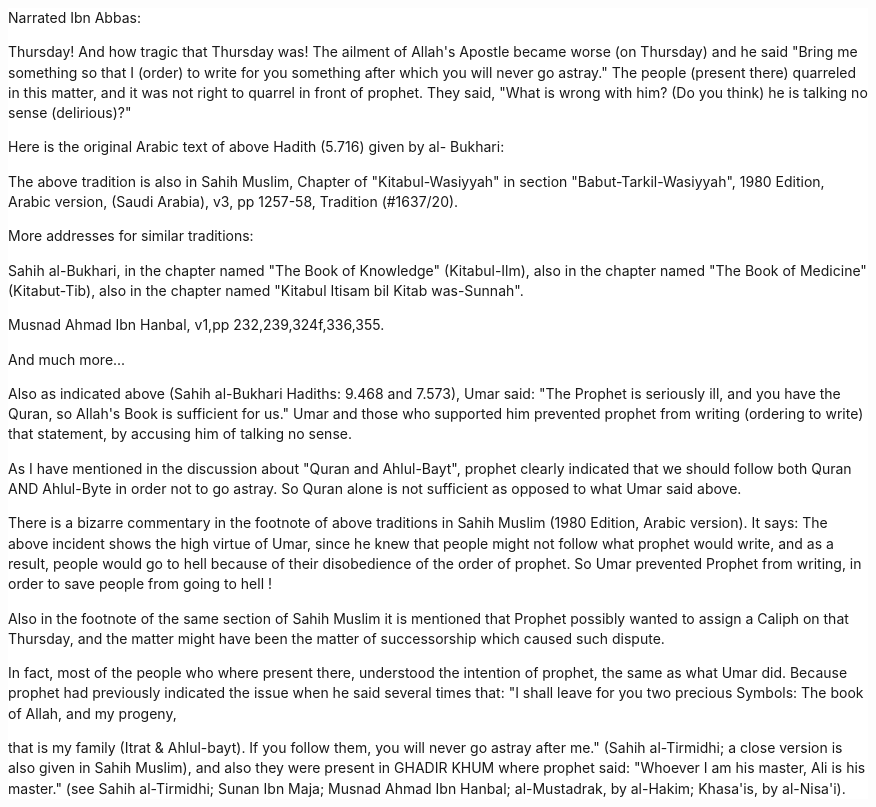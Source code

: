 Narrated Ibn Abbas:

Thursday! And how tragic that Thursday was! The ailment of Allah's
Apostle became worse (on Thursday) and he said "Bring me something so
that I (order) to write for you something after which you will never go
astray." The people (present there) quarreled in this matter, and it was
not right to quarrel in front of prophet. They said, "What is wrong with
him? (Do you think) he is talking no sense (delirious)?"

Here is the original Arabic text of above Hadith (5.716) given by al-
Bukhari:

The above tradition is also in Sahih Muslim, Chapter of
"Kitabul-Wasiyyah" in section "Babut-Tarkil-Wasiyyah", 1980 Edition,
Arabic version, (Saudi Arabia), v3, pp 1257-58, Tradition (\#1637/20).

More addresses for similar traditions:

Sahih al-Bukhari, in the chapter named "The Book of Knowledge"
(Kitabul-Ilm), also in the chapter named "The Book of Medicine"
(Kitabut-Tib), also in the chapter named "Kitabul Itisam bil Kitab
was-Sunnah".

Musnad Ahmad Ibn Hanbal, v1,pp 232,239,324f,336,355.

And much more...

Also as indicated above (Sahih al-Bukhari Hadiths: 9.468 and 7.573),
Umar said: "The Prophet is seriously ill, and you have the Quran, so
Allah's Book is sufficient for us." Umar and those who supported him
prevented prophet from writing (ordering to write) that statement, by
accusing him of talking no sense.

As I have mentioned in the discussion about "Quran and Ahlul-Bayt",
prophet clearly indicated that we should follow both Quran AND
Ahlul-Byte in order not to go astray. So Quran alone is not sufficient
as opposed to what Umar said above.

There is a bizarre commentary in the footnote of above traditions in
Sahih Muslim (1980 Edition, Arabic version). It says: The above incident
shows the high virtue of Umar, since he knew that people might not
follow what prophet would write, and as a result, people would go to
hell because of their disobedience of the order of prophet. So Umar
prevented Prophet from writing, in order to save people from going to
hell !

Also in the footnote of the same section of Sahih Muslim it is
mentioned that Prophet possibly wanted to assign a Caliph on that
Thursday, and the matter might have been the matter of successorship
which caused such dispute.

In fact, most of the people who where present there, understood the
intention of prophet, the same as what Umar did. Because prophet had
previously indicated the issue when he said several times that: "I shall
leave for you two precious Symbols: The book of Allah, and my progeny,

that is my family (Itrat & Ahlul-bayt). If you follow them, you will
never go astray after me." (Sahih al-Tirmidhi; a close version is also
given in Sahih Muslim), and also they were present in GHADIR KHUM where
prophet said: "Whoever I am his master, Ali is his master." (see Sahih
al-Tirmidhi; Sunan Ibn Maja; Musnad Ahmad Ibn Hanbal; al-Mustadrak, by
al-Hakim; Khasa'is, by al-Nisa'i).
